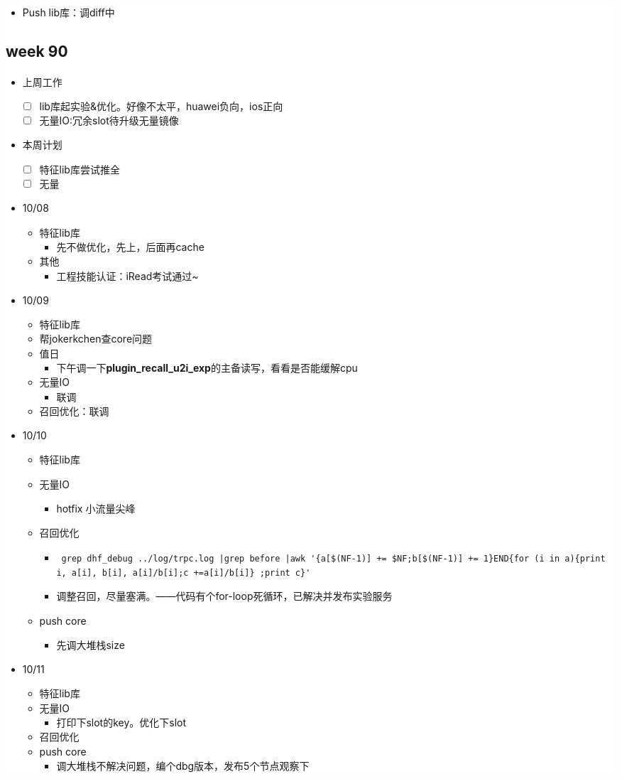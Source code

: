   * Push lib库：调diff中




## week 90

* 上周工作

  * [ ] lib库起实验&优化。好像不太平，huawei负向，ios正向
  * [ ] 无量IO:冗余slot待升级无量镜像

* 本周计划

  * [ ] 特征lib库尝试推全
  * [ ] 无量

* 10/08

  * 特征lib库
    * 先不做优化，先上，后面再cache
  * 其他
    * 工程技能认证：iRead考试通过~

* 10/09

  * 特征lib库
  * 帮jokerkchen查core问题
  * 值日
    * 下午调一下**plugin_recall_u2i_exp**的主备读写，看看是否能缓解cpu
  * 无量IO
    * 联调
  * 召回优化：联调

* 10/10

  * 特征lib库

  * 无量IO

    * hotfix 小流量尖峰

  * 召回优化

    * ```
       grep dhf_debug ../log/trpc.log |grep before |awk '{a[$(NF-1)] += $NF;b[$(NF-1)] += 1}END{for (i in a){print i, a[i], b[i], a[i]/b[i];c +=a[i]/b[i]} ;print c}'
      ```

    * 调整召回，尽量塞满。——代码有个for-loop死循环，已解决并发布实验服务

  * push core

    * 先调大堆栈size

* 10/11

  * 特征lib库
  * 无量IO
    * 打印下slot的key。优化下slot
  * 召回优化
  * push core
    * 调大堆栈不解决问题，编个dbg版本，发布5个节点观察下
